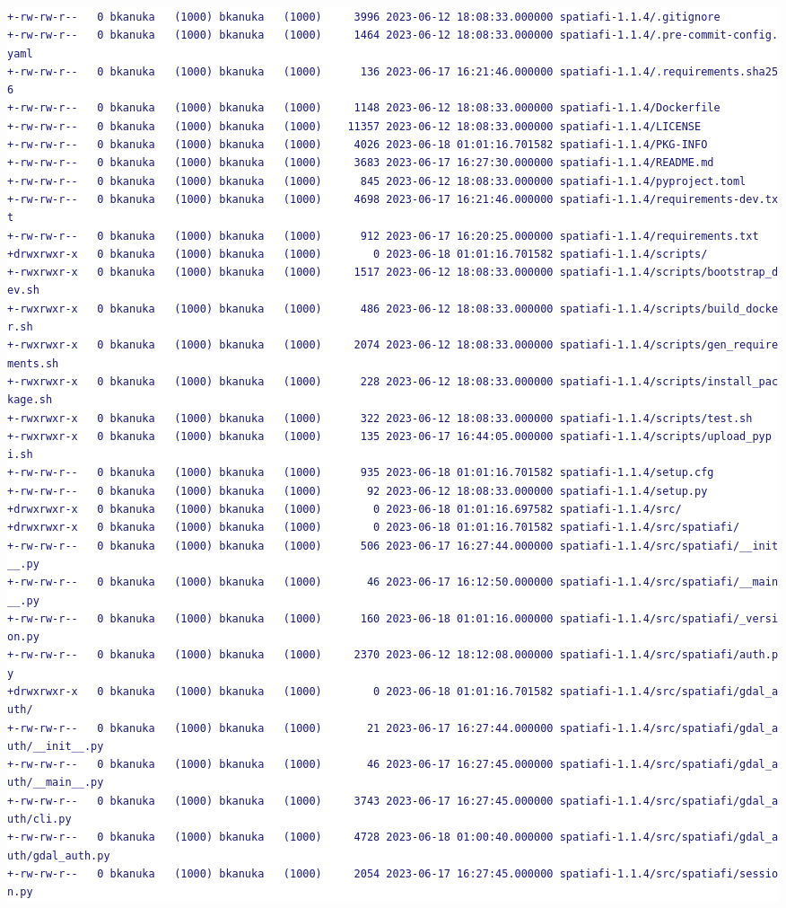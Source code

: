 ```diff
+-rw-rw-r--   0 bkanuka   (1000) bkanuka   (1000)     3996 2023-06-12 18:08:33.000000 spatiafi-1.1.4/.gitignore
+-rw-rw-r--   0 bkanuka   (1000) bkanuka   (1000)     1464 2023-06-12 18:08:33.000000 spatiafi-1.1.4/.pre-commit-config.yaml
+-rw-rw-r--   0 bkanuka   (1000) bkanuka   (1000)      136 2023-06-17 16:21:46.000000 spatiafi-1.1.4/.requirements.sha256
+-rw-rw-r--   0 bkanuka   (1000) bkanuka   (1000)     1148 2023-06-12 18:08:33.000000 spatiafi-1.1.4/Dockerfile
+-rw-rw-r--   0 bkanuka   (1000) bkanuka   (1000)    11357 2023-06-12 18:08:33.000000 spatiafi-1.1.4/LICENSE
+-rw-rw-r--   0 bkanuka   (1000) bkanuka   (1000)     4026 2023-06-18 01:01:16.701582 spatiafi-1.1.4/PKG-INFO
+-rw-rw-r--   0 bkanuka   (1000) bkanuka   (1000)     3683 2023-06-17 16:27:30.000000 spatiafi-1.1.4/README.md
+-rw-rw-r--   0 bkanuka   (1000) bkanuka   (1000)      845 2023-06-12 18:08:33.000000 spatiafi-1.1.4/pyproject.toml
+-rw-rw-r--   0 bkanuka   (1000) bkanuka   (1000)     4698 2023-06-17 16:21:46.000000 spatiafi-1.1.4/requirements-dev.txt
+-rw-rw-r--   0 bkanuka   (1000) bkanuka   (1000)      912 2023-06-17 16:20:25.000000 spatiafi-1.1.4/requirements.txt
+drwxrwxr-x   0 bkanuka   (1000) bkanuka   (1000)        0 2023-06-18 01:01:16.701582 spatiafi-1.1.4/scripts/
+-rwxrwxr-x   0 bkanuka   (1000) bkanuka   (1000)     1517 2023-06-12 18:08:33.000000 spatiafi-1.1.4/scripts/bootstrap_dev.sh
+-rwxrwxr-x   0 bkanuka   (1000) bkanuka   (1000)      486 2023-06-12 18:08:33.000000 spatiafi-1.1.4/scripts/build_docker.sh
+-rwxrwxr-x   0 bkanuka   (1000) bkanuka   (1000)     2074 2023-06-12 18:08:33.000000 spatiafi-1.1.4/scripts/gen_requirements.sh
+-rwxrwxr-x   0 bkanuka   (1000) bkanuka   (1000)      228 2023-06-12 18:08:33.000000 spatiafi-1.1.4/scripts/install_package.sh
+-rwxrwxr-x   0 bkanuka   (1000) bkanuka   (1000)      322 2023-06-12 18:08:33.000000 spatiafi-1.1.4/scripts/test.sh
+-rwxrwxr-x   0 bkanuka   (1000) bkanuka   (1000)      135 2023-06-17 16:44:05.000000 spatiafi-1.1.4/scripts/upload_pypi.sh
+-rw-rw-r--   0 bkanuka   (1000) bkanuka   (1000)      935 2023-06-18 01:01:16.701582 spatiafi-1.1.4/setup.cfg
+-rw-rw-r--   0 bkanuka   (1000) bkanuka   (1000)       92 2023-06-12 18:08:33.000000 spatiafi-1.1.4/setup.py
+drwxrwxr-x   0 bkanuka   (1000) bkanuka   (1000)        0 2023-06-18 01:01:16.697582 spatiafi-1.1.4/src/
+drwxrwxr-x   0 bkanuka   (1000) bkanuka   (1000)        0 2023-06-18 01:01:16.701582 spatiafi-1.1.4/src/spatiafi/
+-rw-rw-r--   0 bkanuka   (1000) bkanuka   (1000)      506 2023-06-17 16:27:44.000000 spatiafi-1.1.4/src/spatiafi/__init__.py
+-rw-rw-r--   0 bkanuka   (1000) bkanuka   (1000)       46 2023-06-17 16:12:50.000000 spatiafi-1.1.4/src/spatiafi/__main__.py
+-rw-rw-r--   0 bkanuka   (1000) bkanuka   (1000)      160 2023-06-18 01:01:16.000000 spatiafi-1.1.4/src/spatiafi/_version.py
+-rw-rw-r--   0 bkanuka   (1000) bkanuka   (1000)     2370 2023-06-12 18:12:08.000000 spatiafi-1.1.4/src/spatiafi/auth.py
+drwxrwxr-x   0 bkanuka   (1000) bkanuka   (1000)        0 2023-06-18 01:01:16.701582 spatiafi-1.1.4/src/spatiafi/gdal_auth/
+-rw-rw-r--   0 bkanuka   (1000) bkanuka   (1000)       21 2023-06-17 16:27:44.000000 spatiafi-1.1.4/src/spatiafi/gdal_auth/__init__.py
+-rw-rw-r--   0 bkanuka   (1000) bkanuka   (1000)       46 2023-06-17 16:27:45.000000 spatiafi-1.1.4/src/spatiafi/gdal_auth/__main__.py
+-rw-rw-r--   0 bkanuka   (1000) bkanuka   (1000)     3743 2023-06-17 16:27:45.000000 spatiafi-1.1.4/src/spatiafi/gdal_auth/cli.py
+-rw-rw-r--   0 bkanuka   (1000) bkanuka   (1000)     4728 2023-06-18 01:00:40.000000 spatiafi-1.1.4/src/spatiafi/gdal_auth/gdal_auth.py
+-rw-rw-r--   0 bkanuka   (1000) bkanuka   (1000)     2054 2023-06-17 16:27:45.000000 spatiafi-1.1.4/src/spatiafi/session.py
```